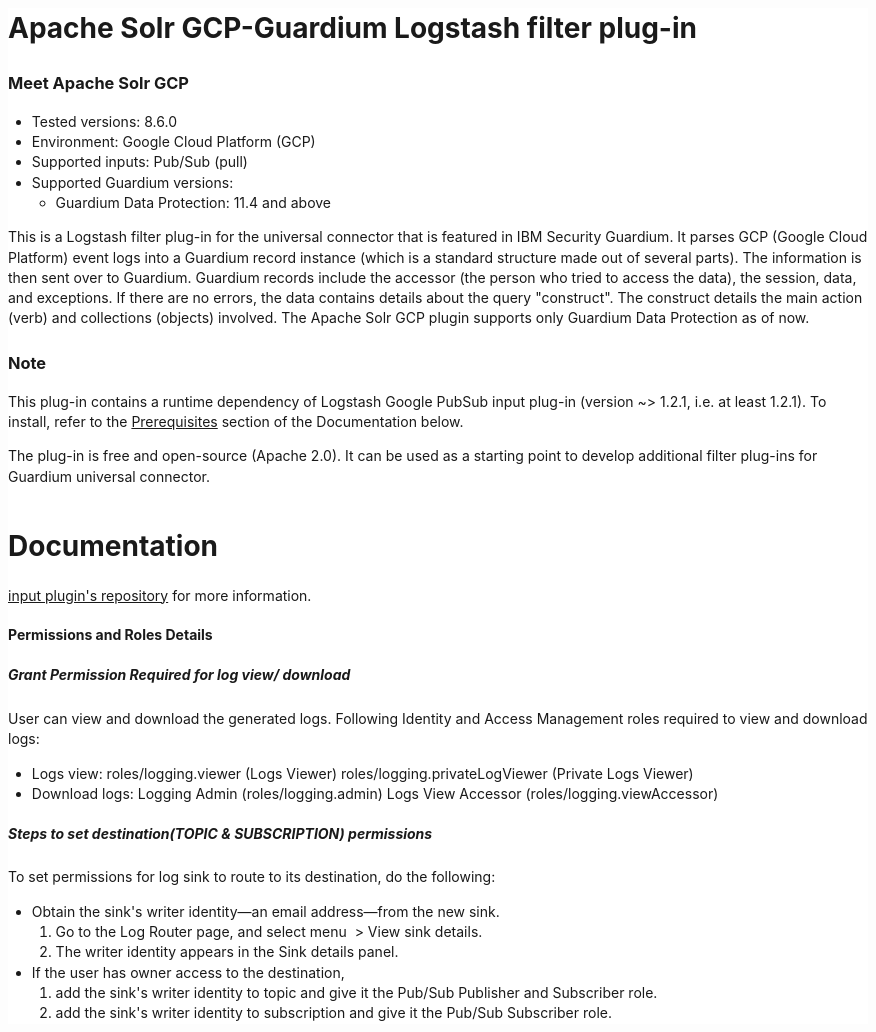 # Apache Solr GCP-Guardium Logstash filter plug-in
### Meet Apache Solr GCP
* Tested versions: 8.6.0
* Environment: Google Cloud Platform (GCP)
* Supported inputs: Pub/Sub (pull)
* Supported Guardium versions:
    * Guardium Data Protection: 11.4 and above

This is a Logstash filter plug-in for the universal connector that is featured in IBM Security Guardium. It parses GCP (Google Cloud Platform) event logs into a Guardium record instance (which is a standard structure made out of several parts). The information is then sent over to Guardium. Guardium records include the accessor (the person who tried to access the data), the session, data, and exceptions. If there are no errors, the data contains details about the query "construct". The construct details the main action (verb) and collections (objects) involved.
The Apache Solr GCP plugin supports only Guardium Data Protection as of now.

### Note
This plug-in contains a runtime dependency of Logstash Google PubSub input plug-in (version ~> 1.2.1, i.e. at least 1.2.1). To install, refer to the [Prerequisites](#Prerequisites) section of the Documentation below.

The plug-in is free and open-source (Apache 2.0). It can be used as a starting point to develop additional filter plug-ins for Guardium universal connector.

# Documentation

[input plugin's repository](https://github.com/IBM/universal-connectors/tree/main/input-plugin/logstash-input-google-pubsub) for more information.

#### Permissions and Roles Details

##### Grant Permission Required for log view/ download
User can view and download the generated logs. 
Following Identity and Access Management roles required to view and download logs:
* Logs view:
roles/logging.viewer (Logs Viewer) 
roles/logging.privateLogViewer (Private Logs Viewer)
* Download logs:
Logging Admin (roles/logging.admin)
Logs View Accessor (roles/logging.viewAccessor)

##### Steps to set destination(TOPIC & SUBSCRIPTION) permissions
To set permissions for log sink to route to its destination, do the following:
* Obtain the sink's writer identity—an email address—from the new sink.
   1. Go to the Log Router page, and select menu  > View sink details. 
   2. The writer identity appears in the Sink details panel.
* If the user has owner access to the destination, 
   1. add the sink's writer identity to topic and give it the Pub/Sub Publisher and Subscriber role.
   2. add the sink's writer identity to subscription and give it the Pub/Sub Subscriber role.
